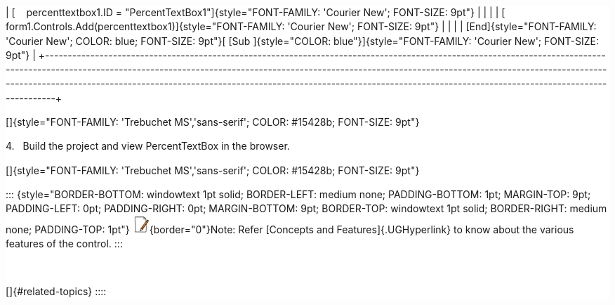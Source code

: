 | [    percenttextbox1.ID = \"PercentTextBox1\"]{style="FONT-FAMILY: 'Courier New'; FONT-SIZE: 9pt"}                                                                                                                                                                                                                                                                                                              |
|                                                                                                                                                                                                                                                                                                                                                                                                                 |
| [    form1.Controls.Add(percenttextbox1)]{style="FONT-FAMILY: 'Courier New'; FONT-SIZE: 9pt"}                                                                                                                                                                                                                                                                                                                   |
|                                                                                                                                                                                                                                                                                                                                                                                                                 |
| [End]{style="FONT-FAMILY: 'Courier New'; COLOR: blue; FONT-SIZE: 9pt"}[ [Sub ]{style="COLOR: blue"}]{style="FONT-FAMILY: 'Courier New'; FONT-SIZE: 9pt"}                                                                                                                                                                                                                                                        |
+-----------------------------------------------------------------------------------------------------------------------------------------------------------------------------------------------------------------------------------------------------------------------------------------------------------------------------------------------------------------------------------------------------------------+

[]{style="FONT-FAMILY: 'Trebuchet MS','sans-serif'; COLOR: #15428b; FONT-SIZE: 9pt"} 

4.   Build the project and view PercentTextBox in the browser.

[]{style="FONT-FAMILY: 'Trebuchet MS','sans-serif'; COLOR: #15428b; FONT-SIZE: 9pt"} 

::: {style="BORDER-BOTTOM: windowtext 1pt solid; BORDER-LEFT: medium none; PADDING-BOTTOM: 1pt; MARGIN-TOP: 9pt; PADDING-LEFT: 0pt; PADDING-RIGHT: 0pt; MARGIN-BOTTOM: 9pt; BORDER-TOP: windowtext 1pt solid; BORDER-RIGHT: medium none; PADDING-TOP: 1pt"}
![](ImagesExt/image72_1.jpg){border="0"}Note: Refer [Concepts and Features]{.UGHyperlink} to know about the various features of the control.
:::

 

[]{#related-topics}
::::
